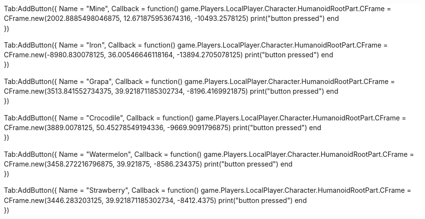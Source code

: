 
Tab:AddButton({
	Name = "Mine",
	Callback = function()
game.Players.LocalPlayer.Character.HumanoidRootPart.CFrame = CFrame.new(2002.8885498046875, 12.671875953674316, -10493.2578125)
      		print("button pressed")
  	end    
})


Tab:AddButton({
	Name = "Iron",
	Callback = function()
game.Players.LocalPlayer.Character.HumanoidRootPart.CFrame = CFrame.new(-8980.830078125, 36.00546646118164, -13894.2705078125)
      		print("button pressed")
  	end    
})


Tab:AddButton({
	Name = "Grapa",
	Callback = function()
game.Players.LocalPlayer.Character.HumanoidRootPart.CFrame = CFrame.new(3513.841552734375, 39.921871185302734, -8196.4169921875)
      		print("button pressed")
  	end    
})


Tab:AddButton({
	Name = "Crocodile",
	Callback = function()
game.Players.LocalPlayer.Character.HumanoidRootPart.CFrame = CFrame.new(3889.0078125, 50.45278549194336, -9669.9091796875)
      		print("button pressed")
  	end    
})


Tab:AddButton({
	Name = "Watermelon",
	Callback = function()
game.Players.LocalPlayer.Character.HumanoidRootPart.CFrame = CFrame.new(3458.272216796875, 39.921875, -8586.234375)
      		print("button pressed")
  	end    
})


Tab:AddButton({
	Name = "Strawberry",
	Callback = function()
game.Players.LocalPlayer.Character.HumanoidRootPart.CFrame = CFrame.new(3446.283203125, 39.921871185302734, -8412.4375)
      		print("button pressed")
  	end    
})
